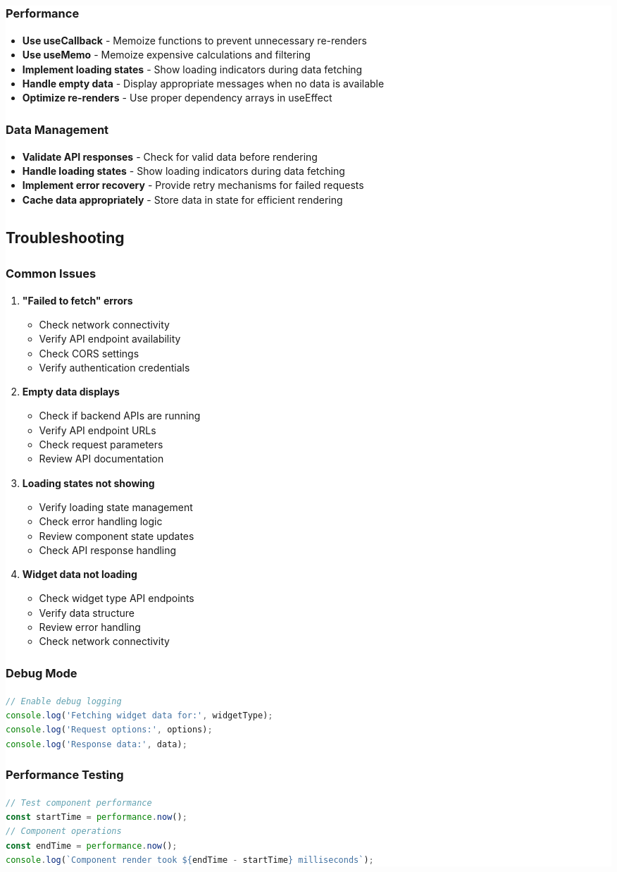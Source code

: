 ### Performance
- **Use useCallback** - Memoize functions to prevent unnecessary re-renders
- **Use useMemo** - Memoize expensive calculations and filtering
- **Implement loading states** - Show loading indicators during data fetching
- **Handle empty data** - Display appropriate messages when no data is available
- **Optimize re-renders** - Use proper dependency arrays in useEffect

### Data Management
- **Validate API responses** - Check for valid data before rendering
- **Handle loading states** - Show loading indicators during data fetching
- **Implement error recovery** - Provide retry mechanisms for failed requests
- **Cache data appropriately** - Store data in state for efficient rendering

## Troubleshooting

### Common Issues

1. **"Failed to fetch" errors**
   - Check network connectivity
   - Verify API endpoint availability
   - Check CORS settings
   - Verify authentication credentials

2. **Empty data displays**
   - Check if backend APIs are running
   - Verify API endpoint URLs
   - Check request parameters
   - Review API documentation

3. **Loading states not showing**
   - Verify loading state management
   - Check error handling logic
   - Review component state updates
   - Check API response handling

4. **Widget data not loading**
   - Check widget type API endpoints
   - Verify data structure
   - Review error handling
   - Check network connectivity

### Debug Mode
```typescript
// Enable debug logging
console.log('Fetching widget data for:', widgetType);
console.log('Request options:', options);
console.log('Response data:', data);
```

### Performance Testing
```typescript
// Test component performance
const startTime = performance.now();
// Component operations
const endTime = performance.now();
console.log(`Component render took ${endTime - startTime} milliseconds`);
```
